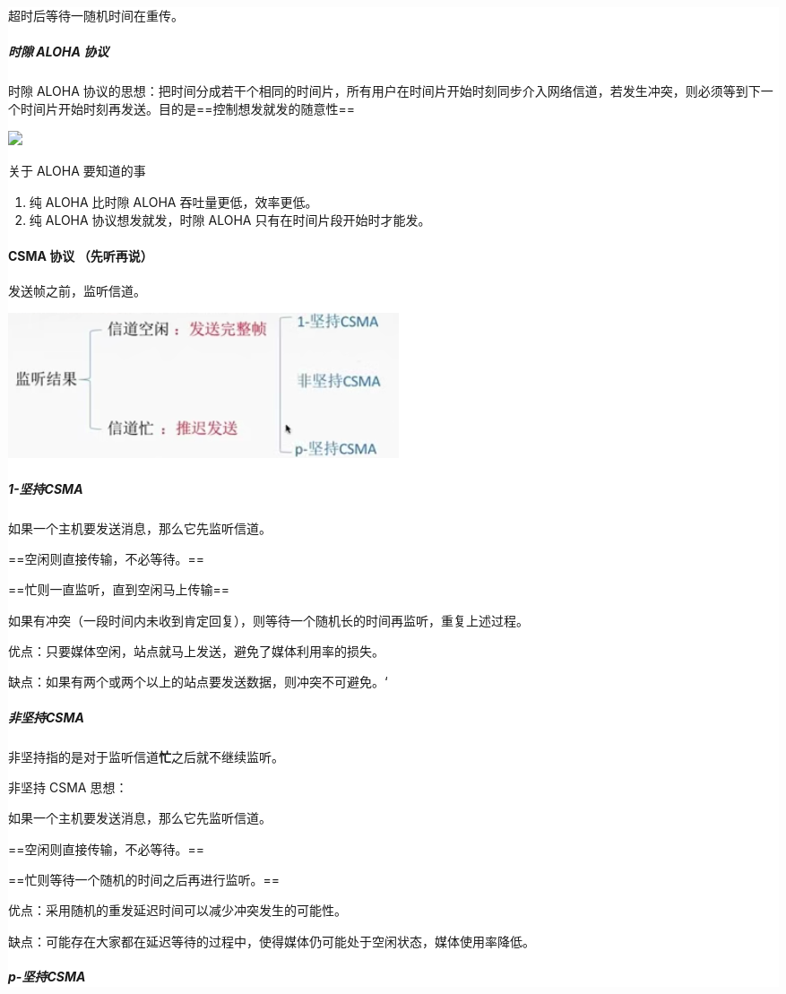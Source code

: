   超时后等待一随机时间在重传。

##### 时隙 ALOHA 协议

时隙 ALOHA 协议的思想：把时间分成若干个相同的时间片，所有用户在时间片开始时刻同步介入网络信道，若发生冲突，则必须等到下一个时间片开始时刻再发送。目的是==控制想发就发的随意性==

![](C:\Users\someo\Desktop\计算机网络\03-链路层\TALOHA.png)

关于 ALOHA 要知道的事

1. 纯 ALOHA 比时隙 ALOHA 吞吐量更低，效率更低。
2. 纯 ALOHA 协议想发就发，时隙 ALOHA 只有在时间片段开始时才能发。

#### CSMA 协议 （先听再说）

发送帧之前，监听信道。

![](./CSMA.png)

##### 1-坚持CSMA

如果一个主机要发送消息，那么它先监听信道。

==空闲则直接传输，不必等待。==

==忙则一直监听，直到空闲马上传输==

如果有冲突（一段时间内未收到肯定回复），则等待一个随机长的时间再监听，重复上述过程。

优点：只要媒体空闲，站点就马上发送，避免了媒体利用率的损失。

缺点：如果有两个或两个以上的站点要发送数据，则冲突不可避免。‘

##### 非坚持CSMA

非坚持指的是对于监听信道**忙**之后就不继续监听。

非坚持 CSMA 思想：

如果一个主机要发送消息，那么它先监听信道。

==空闲则直接传输，不必等待。==

==忙则等待一个随机的时间之后再进行监听。==

优点：采用随机的重发延迟时间可以减少冲突发生的可能性。

缺点：可能存在大家都在延迟等待的过程中，使得媒体仍可能处于空闲状态，媒体使用率降低。

##### p-坚持CSMA
